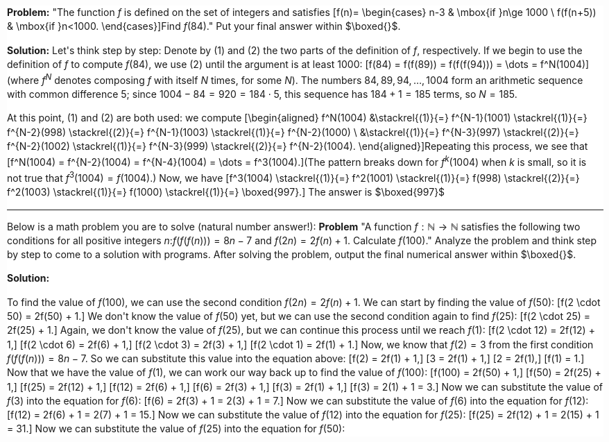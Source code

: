 **Problem:** 
"The function $f$ is defined on the set of integers and satisfies \[f(n)= \begin{cases}  n-3 & \mbox{if }n\ge 1000 \\  f(f(n+5)) & \mbox{if }n<1000. \end{cases}\]Find $f(84)$."
Put your final answer within $\boxed{}$.

**Solution:** 
Let's think step by step:
Denote by (1) and (2) the two parts of the definition of $f$, respectively. If we begin to use the definition of $f$ to compute $f(84)$, we use (2) until the argument is at least $1000$: \[f(84) = f(f(89)) = f(f(f(94))) = \dots = f^N(1004)\](where $f^N$ denotes composing $f$ with itself $N$ times, for some $N$). The numbers $84, 89, 94, \dots, 1004$ form an arithmetic sequence with common difference $5$; since $1004 - 84 = 920 = 184 \cdot 5$, this sequence has $184 + 1 = 185$ terms, so $N = 185$.

At this point, (1) and (2) are both used: we compute \[\begin{aligned} f^N(1004) &\stackrel{(1)}{=} f^{N-1}(1001) \stackrel{(1)}{=} f^{N-2}(998) \stackrel{(2)}{=} f^{N-1}(1003) \stackrel{(1)}{=} f^{N-2}(1000) \\ &\stackrel{(1)}{=} f^{N-3}(997) \stackrel{(2)}{=} f^{N-2}(1002) \stackrel{(1)}{=} f^{N-3}(999) \stackrel{(2)}{=} f^{N-2}(1004). \end{aligned}\]Repeating this process, we see that \[f^N(1004) = f^{N-2}(1004) = f^{N-4}(1004) = \dots = f^3(1004).\](The pattern breaks down for $f^k(1004)$ when $k$ is small, so it is not true that $f^3(1004) = f(1004)$.) Now, we have \[f^3(1004) \stackrel{(1)}{=} f^2(1001) \stackrel{(1)}{=} f(998) \stackrel{(2)}{=} f^2(1003) \stackrel{(1)}{=} f(1000) \stackrel{(1)}{=} \boxed{997}.\] The answer is $\boxed{997}$


---

Below is a math problem you are to solve (natural number answer!):
**Problem**
"A function $f: \mathbb N \to \mathbb N$ satisfies the following two conditions for all positive integers $n$:$f(f(f(n)))=8n-7$ and $f(2n)=2f(n)+1$. Calculate $f(100)$."
Analyze the problem and think step by step to come to a solution with programs. After solving the problem, output the final numerical answer within $\boxed{}$.

**Solution:**


To find the value of $f(100)$, we can use the second condition $f(2n) = 2f(n) + 1$. We can start by finding the value of $f(50)$:
\[f(2 \cdot 50) = 2f(50) + 1.\]
We don't know the value of $f(50)$ yet, but we can use the second condition again to find $f(25)$:
\[f(2 \cdot 25) = 2f(25) + 1.\]
Again, we don't know the value of $f(25)$, but we can continue this process until we reach $f(1)$:
\[f(2 \cdot 12) = 2f(12) + 1,\]
\[f(2 \cdot 6) = 2f(6) + 1,\]
\[f(2 \cdot 3) = 2f(3) + 1,\]
\[f(2 \cdot 1) = 2f(1) + 1.\]
Now, we know that $f(2) = 3$ from the first condition $f(f(f(n))) = 8n - 7$. So we can substitute this value into the equation above:
\[f(2) = 2f(1) + 1,\]
\[3 = 2f(1) + 1,\]
\[2 = 2f(1),\]
\[f(1) = 1.\]
Now that we have the value of $f(1)$, we can work our way back up to find the value of $f(100)$:
\[f(100) = 2f(50) + 1,\]
\[f(50) = 2f(25) + 1,\]
\[f(25) = 2f(12) + 1,\]
\[f(12) = 2f(6) + 1,\]
\[f(6) = 2f(3) + 1,\]
\[f(3) = 2f(1) + 1,\]
\[f(3) = 2(1) + 1 = 3.\]
Now we can substitute the value of $f(3)$ into the equation for $f(6)$:
\[f(6) = 2f(3) + 1 = 2(3) + 1 = 7.\]
Now we can substitute the value of $f(6)$ into the equation for $f(12)$:
\[f(12) = 2f(6) + 1 = 2(7) + 1 = 15.\]
Now we can substitute the value of $f(12)$ into the equation for $f(25)$:
\[f(25) = 2f(12) + 1 = 2(15) + 1 = 31.\]
Now we can substitute the value of $f(25)$ into the equation for $f(50)$: